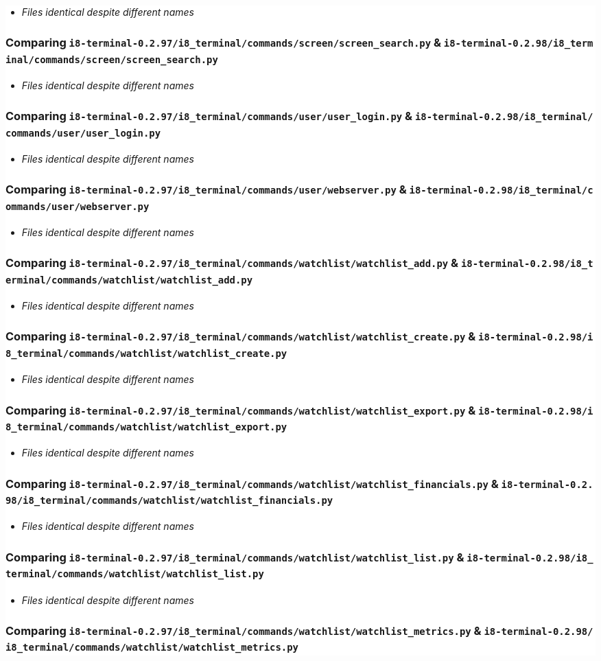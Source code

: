  * *Files identical despite different names*

### Comparing `i8-terminal-0.2.97/i8_terminal/commands/screen/screen_search.py` & `i8-terminal-0.2.98/i8_terminal/commands/screen/screen_search.py`

 * *Files identical despite different names*

### Comparing `i8-terminal-0.2.97/i8_terminal/commands/user/user_login.py` & `i8-terminal-0.2.98/i8_terminal/commands/user/user_login.py`

 * *Files identical despite different names*

### Comparing `i8-terminal-0.2.97/i8_terminal/commands/user/webserver.py` & `i8-terminal-0.2.98/i8_terminal/commands/user/webserver.py`

 * *Files identical despite different names*

### Comparing `i8-terminal-0.2.97/i8_terminal/commands/watchlist/watchlist_add.py` & `i8-terminal-0.2.98/i8_terminal/commands/watchlist/watchlist_add.py`

 * *Files identical despite different names*

### Comparing `i8-terminal-0.2.97/i8_terminal/commands/watchlist/watchlist_create.py` & `i8-terminal-0.2.98/i8_terminal/commands/watchlist/watchlist_create.py`

 * *Files identical despite different names*

### Comparing `i8-terminal-0.2.97/i8_terminal/commands/watchlist/watchlist_export.py` & `i8-terminal-0.2.98/i8_terminal/commands/watchlist/watchlist_export.py`

 * *Files identical despite different names*

### Comparing `i8-terminal-0.2.97/i8_terminal/commands/watchlist/watchlist_financials.py` & `i8-terminal-0.2.98/i8_terminal/commands/watchlist/watchlist_financials.py`

 * *Files identical despite different names*

### Comparing `i8-terminal-0.2.97/i8_terminal/commands/watchlist/watchlist_list.py` & `i8-terminal-0.2.98/i8_terminal/commands/watchlist/watchlist_list.py`

 * *Files identical despite different names*

### Comparing `i8-terminal-0.2.97/i8_terminal/commands/watchlist/watchlist_metrics.py` & `i8-terminal-0.2.98/i8_terminal/commands/watchlist/watchlist_metrics.py`

